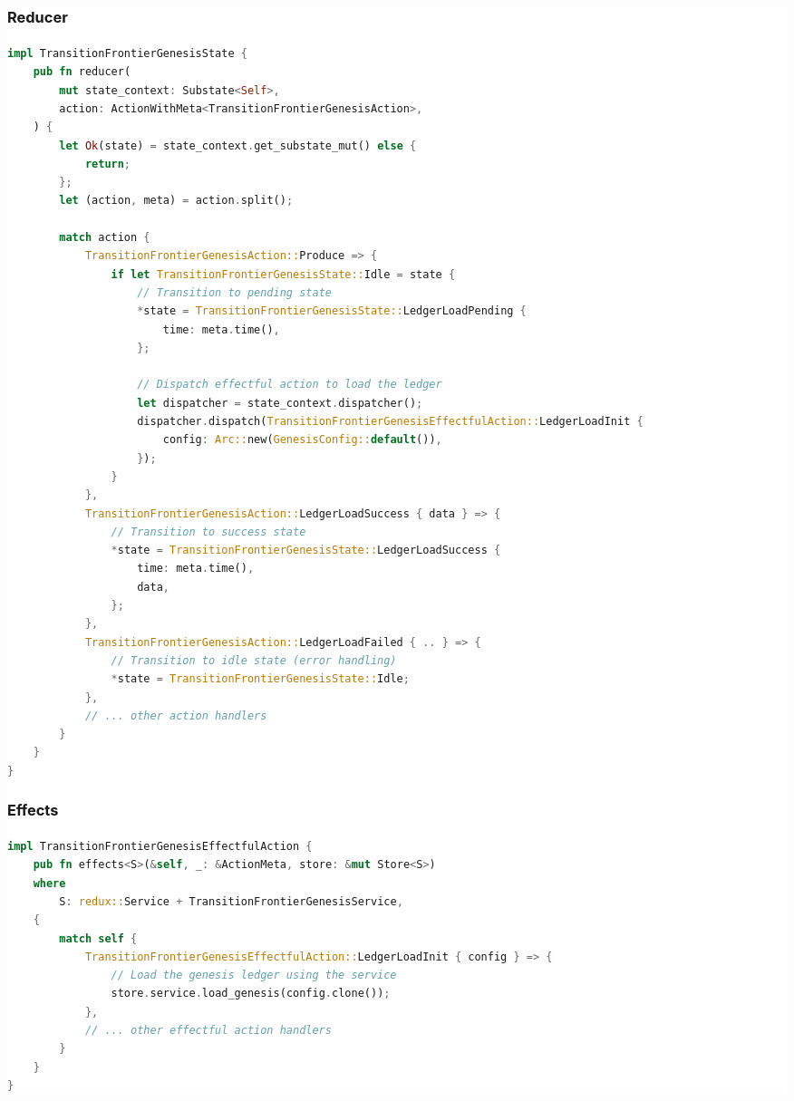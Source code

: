 ### Reducer

```rust
impl TransitionFrontierGenesisState {
    pub fn reducer(
        mut state_context: Substate<Self>,
        action: ActionWithMeta<TransitionFrontierGenesisAction>,
    ) {
        let Ok(state) = state_context.get_substate_mut() else {
            return;
        };
        let (action, meta) = action.split();

        match action {
            TransitionFrontierGenesisAction::Produce => {
                if let TransitionFrontierGenesisState::Idle = state {
                    // Transition to pending state
                    *state = TransitionFrontierGenesisState::LedgerLoadPending {
                        time: meta.time(),
                    };

                    // Dispatch effectful action to load the ledger
                    let dispatcher = state_context.dispatcher();
                    dispatcher.dispatch(TransitionFrontierGenesisEffectfulAction::LedgerLoadInit {
                        config: Arc::new(GenesisConfig::default()),
                    });
                }
            },
            TransitionFrontierGenesisAction::LedgerLoadSuccess { data } => {
                // Transition to success state
                *state = TransitionFrontierGenesisState::LedgerLoadSuccess {
                    time: meta.time(),
                    data,
                };
            },
            TransitionFrontierGenesisAction::LedgerLoadFailed { .. } => {
                // Transition to idle state (error handling)
                *state = TransitionFrontierGenesisState::Idle;
            },
            // ... other action handlers
        }
    }
}
```

### Effects

```rust
impl TransitionFrontierGenesisEffectfulAction {
    pub fn effects<S>(&self, _: &ActionMeta, store: &mut Store<S>)
    where
        S: redux::Service + TransitionFrontierGenesisService,
    {
        match self {
            TransitionFrontierGenesisEffectfulAction::LedgerLoadInit { config } => {
                // Load the genesis ledger using the service
                store.service.load_genesis(config.clone());
            },
            // ... other effectful action handlers
        }
    }
}
```
